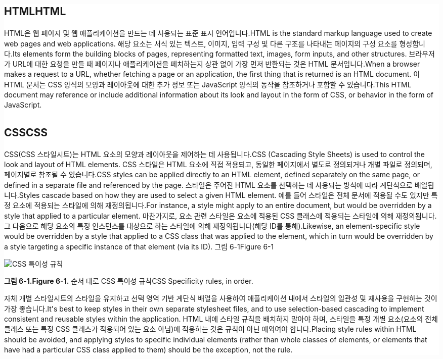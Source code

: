 ## <a name="html"></a><span data-ttu-id="e2a6d-112">HTML</span><span class="sxs-lookup"><span data-stu-id="e2a6d-112">HTML</span></span>

<span data-ttu-id="e2a6d-113">HTML은 웹 페이지 및 웹 애플리케이션을 만드는 데 사용되는 표준 표시 언어입니다.</span><span class="sxs-lookup"><span data-stu-id="e2a6d-113">HTML is the standard markup language used to create web pages and web applications.</span></span> <span data-ttu-id="e2a6d-114">해당 요소는 서식 있는 텍스트, 이미지, 입력 구성 및 다른 구조를 나타내는 페이지의 구성 요소를 형성합니다.</span><span class="sxs-lookup"><span data-stu-id="e2a6d-114">Its elements form the building blocks of pages, representing formatted text, images, form inputs, and other structures.</span></span> <span data-ttu-id="e2a6d-115">브라우저가 URL에 대한 요청을 만들 때 페이지나 애플리케이션을 페치하는지 상관 없이 가장 먼저 반환되는 것은 HTML 문서입니다.</span><span class="sxs-lookup"><span data-stu-id="e2a6d-115">When a browser makes a request to a URL, whether fetching a page or an application, the first thing that is returned is an HTML document.</span></span> <span data-ttu-id="e2a6d-116">이 HTML 문서는 CSS 양식의 모양과 레이아웃에 대한 추가 정보 또는 JavaScript 양식의 동작을 참조하거나 포함할 수 있습니다.</span><span class="sxs-lookup"><span data-stu-id="e2a6d-116">This HTML document may reference or include additional information about its look and layout in the form of CSS, or behavior in the form of JavaScript.</span></span>

## <a name="css"></a><span data-ttu-id="e2a6d-117">CSS</span><span class="sxs-lookup"><span data-stu-id="e2a6d-117">CSS</span></span>

<span data-ttu-id="e2a6d-118">CSS(CSS 스타일시트)는 HTML 요소의 모양과 레이아웃을 제어하는 데 사용됩니다.</span><span class="sxs-lookup"><span data-stu-id="e2a6d-118">CSS (Cascading Style Sheets) is used to control the look and layout of HTML elements.</span></span> <span data-ttu-id="e2a6d-119">CSS 스타일은 HTML 요소에 직접 적용되고, 동일한 페이지에서 별도로 정의되거나 개별 파일로 정의되며, 페이지별로 참조될 수 있습니다.</span><span class="sxs-lookup"><span data-stu-id="e2a6d-119">CSS styles can be applied directly to an HTML element, defined separately on the same page, or defined in a separate file and referenced by the page.</span></span> <span data-ttu-id="e2a6d-120">스타일은 주어진 HTML 요소를 선택하는 데 사용되는 방식에 따라 계단식으로 배열됩니다.</span><span class="sxs-lookup"><span data-stu-id="e2a6d-120">Styles cascade based on how they are used to select a given HTML element.</span></span> <span data-ttu-id="e2a6d-121">예를 들어 스타일은 전체 문서에 적용될 수도 있지만 특정 요소에 적용되는 스타일에 의해 재정의됩니다.</span><span class="sxs-lookup"><span data-stu-id="e2a6d-121">For instance, a style might apply to an entire document, but would be overridden by a style that applied to a particular element.</span></span> <span data-ttu-id="e2a6d-122">마찬가지로, 요소 관련 스타일은 요소에 적용된 CSS 클래스에 적용되는 스타일에 의해 재정의됩니다. 그 다음으로 해당 요소의 특정 인스턴스를 대상으로 하는 스타일에 의해 재정의됩니다(해당 ID를 통해).</span><span class="sxs-lookup"><span data-stu-id="e2a6d-122">Likewise, an element-specific style would be overridden by a style that applied to a CSS class that was applied to the element, which in turn would be overridden by a style targeting a specific instance of that element (via its ID).</span></span> <span data-ttu-id="e2a6d-123">그림 6-1</span><span class="sxs-lookup"><span data-stu-id="e2a6d-123">Figure 6-1</span></span>

![CSS 특이성 규칙](./media/image6-1.png)

<span data-ttu-id="e2a6d-125">**그림 6-1.**</span><span class="sxs-lookup"><span data-stu-id="e2a6d-125">**Figure 6-1.**</span></span> <span data-ttu-id="e2a6d-126">순서 대로 CSS 특이성 규칙</span><span class="sxs-lookup"><span data-stu-id="e2a6d-126">CSS Specificity rules, in order.</span></span>

<span data-ttu-id="e2a6d-127">자체 개별 스타일시트의 스타일을 유지하고 선택 영역 기반 계단식 배열을 사용하여 애플리케이션 내에서 스타일의 일관성 및 재사용을 구현하는 것이 가장 좋습니다.</span><span class="sxs-lookup"><span data-stu-id="e2a6d-127">It's best to keep styles in their own separate stylesheet files, and to use selection-based cascading to implement consistent and reusable styles within the application.</span></span> <span data-ttu-id="e2a6d-128">HTML 내에 스타일 규칙을 배치하지 말아야 하며, 스타일을 특정 개별 요소(요소의 전체 클래스 또는 특정 CSS 클래스가 적용되어 있는 요소 아님)에 적용하는 것은 규칙이 아닌 예외여야 합니다.</span><span class="sxs-lookup"><span data-stu-id="e2a6d-128">Placing style rules within HTML should be avoided, and applying styles to specific individual elements (rather than whole classes of elements, or elements that have had a particular CSS class applied to them) should be the exception, not the rule.</span></span>
